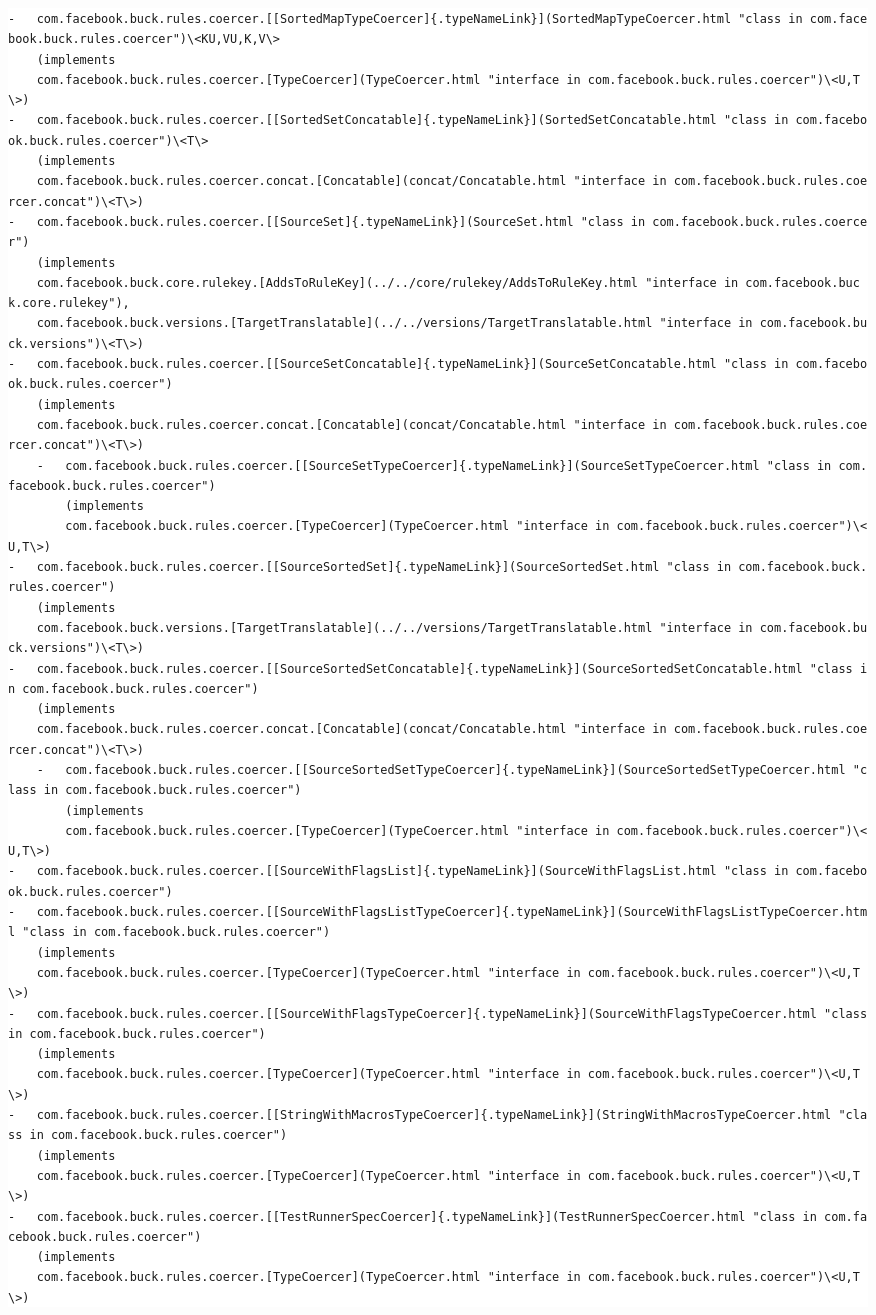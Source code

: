     -   com.facebook.buck.rules.coercer.[[SortedMapTypeCoercer]{.typeNameLink}](SortedMapTypeCoercer.html "class in com.facebook.buck.rules.coercer")\<KU,​VU,​K,​V\>
        (implements
        com.facebook.buck.rules.coercer.[TypeCoercer](TypeCoercer.html "interface in com.facebook.buck.rules.coercer")\<U,​T\>)
    -   com.facebook.buck.rules.coercer.[[SortedSetConcatable]{.typeNameLink}](SortedSetConcatable.html "class in com.facebook.buck.rules.coercer")\<T\>
        (implements
        com.facebook.buck.rules.coercer.concat.[Concatable](concat/Concatable.html "interface in com.facebook.buck.rules.coercer.concat")\<T\>)
    -   com.facebook.buck.rules.coercer.[[SourceSet]{.typeNameLink}](SourceSet.html "class in com.facebook.buck.rules.coercer")
        (implements
        com.facebook.buck.core.rulekey.[AddsToRuleKey](../../core/rulekey/AddsToRuleKey.html "interface in com.facebook.buck.core.rulekey"),
        com.facebook.buck.versions.[TargetTranslatable](../../versions/TargetTranslatable.html "interface in com.facebook.buck.versions")\<T\>)
    -   com.facebook.buck.rules.coercer.[[SourceSetConcatable]{.typeNameLink}](SourceSetConcatable.html "class in com.facebook.buck.rules.coercer")
        (implements
        com.facebook.buck.rules.coercer.concat.[Concatable](concat/Concatable.html "interface in com.facebook.buck.rules.coercer.concat")\<T\>)
        -   com.facebook.buck.rules.coercer.[[SourceSetTypeCoercer]{.typeNameLink}](SourceSetTypeCoercer.html "class in com.facebook.buck.rules.coercer")
            (implements
            com.facebook.buck.rules.coercer.[TypeCoercer](TypeCoercer.html "interface in com.facebook.buck.rules.coercer")\<U,​T\>)
    -   com.facebook.buck.rules.coercer.[[SourceSortedSet]{.typeNameLink}](SourceSortedSet.html "class in com.facebook.buck.rules.coercer")
        (implements
        com.facebook.buck.versions.[TargetTranslatable](../../versions/TargetTranslatable.html "interface in com.facebook.buck.versions")\<T\>)
    -   com.facebook.buck.rules.coercer.[[SourceSortedSetConcatable]{.typeNameLink}](SourceSortedSetConcatable.html "class in com.facebook.buck.rules.coercer")
        (implements
        com.facebook.buck.rules.coercer.concat.[Concatable](concat/Concatable.html "interface in com.facebook.buck.rules.coercer.concat")\<T\>)
        -   com.facebook.buck.rules.coercer.[[SourceSortedSetTypeCoercer]{.typeNameLink}](SourceSortedSetTypeCoercer.html "class in com.facebook.buck.rules.coercer")
            (implements
            com.facebook.buck.rules.coercer.[TypeCoercer](TypeCoercer.html "interface in com.facebook.buck.rules.coercer")\<U,​T\>)
    -   com.facebook.buck.rules.coercer.[[SourceWithFlagsList]{.typeNameLink}](SourceWithFlagsList.html "class in com.facebook.buck.rules.coercer")
    -   com.facebook.buck.rules.coercer.[[SourceWithFlagsListTypeCoercer]{.typeNameLink}](SourceWithFlagsListTypeCoercer.html "class in com.facebook.buck.rules.coercer")
        (implements
        com.facebook.buck.rules.coercer.[TypeCoercer](TypeCoercer.html "interface in com.facebook.buck.rules.coercer")\<U,​T\>)
    -   com.facebook.buck.rules.coercer.[[SourceWithFlagsTypeCoercer]{.typeNameLink}](SourceWithFlagsTypeCoercer.html "class in com.facebook.buck.rules.coercer")
        (implements
        com.facebook.buck.rules.coercer.[TypeCoercer](TypeCoercer.html "interface in com.facebook.buck.rules.coercer")\<U,​T\>)
    -   com.facebook.buck.rules.coercer.[[StringWithMacrosTypeCoercer]{.typeNameLink}](StringWithMacrosTypeCoercer.html "class in com.facebook.buck.rules.coercer")
        (implements
        com.facebook.buck.rules.coercer.[TypeCoercer](TypeCoercer.html "interface in com.facebook.buck.rules.coercer")\<U,​T\>)
    -   com.facebook.buck.rules.coercer.[[TestRunnerSpecCoercer]{.typeNameLink}](TestRunnerSpecCoercer.html "class in com.facebook.buck.rules.coercer")
        (implements
        com.facebook.buck.rules.coercer.[TypeCoercer](TypeCoercer.html "interface in com.facebook.buck.rules.coercer")\<U,​T\>)